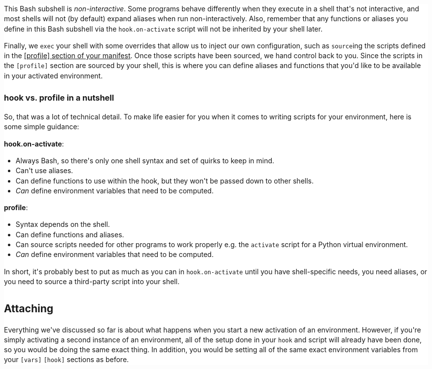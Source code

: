 This Bash subshell is _non-interactive_.
Some programs behave differently when they execute in a shell that's not
interactive,
and most shells will not (by default) expand aliases when run non-interactively.
Also, remember that any functions or aliases you define in this Bash subshell
via the `hook.on-activate` script will not be inherited by your shell later.

Finally, we `exec` your shell with some overrides that allow us to inject our
own configuration,
such as `source`ing the scripts defined in the
[[profile] section of your manifest][profile-section].
Once those scripts have been sourced,
we hand control back to you.
Since the scripts in the `[profile]` section are sourced by your shell,
this is where you can define aliases and functions that you'd like to be
available in your activated environment.

### hook vs. profile in a nutshell

So, that was a lot of technical detail.
To make life easier for you when it comes to writing scripts for your
environment,
here is some simple guidance:

**hook.on-activate**:

- Always Bash, so there's only one shell syntax and set of quirks to keep in mind.
- Can't use aliases.
- Can define functions to use within the hook, but they won't be passed down to other shells.
- _Can_ define environment variables that need to be computed.

**profile**:

- Syntax depends on the shell.
- Can define functions and aliases.
- Can source scripts needed for other programs to work properly e.g. the `activate` script for a Python virtual environment.
- _Can_ define environment variables that need to be computed.

In short, it's probably best to put as much as you can in `hook.on-activate`
until you have shell-specific needs, you need aliases, or you need to source
a third-party script into your shell.

## Attaching

Everything we've discussed so far is about what happens when you start a new
activation of an environment.
However, if you're simply activating a second instance of an environment,
all of the setup done in your `hook` and script will already have
been done,
so you would be doing the same exact thing.
In addition, you would be setting all of the same exact environment variables
from your `[vars]` `[hook]` sections as before.


[environment-concept]: ./services.md
[bash-func-export]: https://www.gnu.org/software/bash/manual/html_node/Bourne-Shell-Builtins.html#index-export
[vars-section]: ../concepts/manifest.md#vars-section
[hook-section]: ../concepts/manifest.md#hook-section
[profile-section]: ../concepts/manifest.md#profile-section